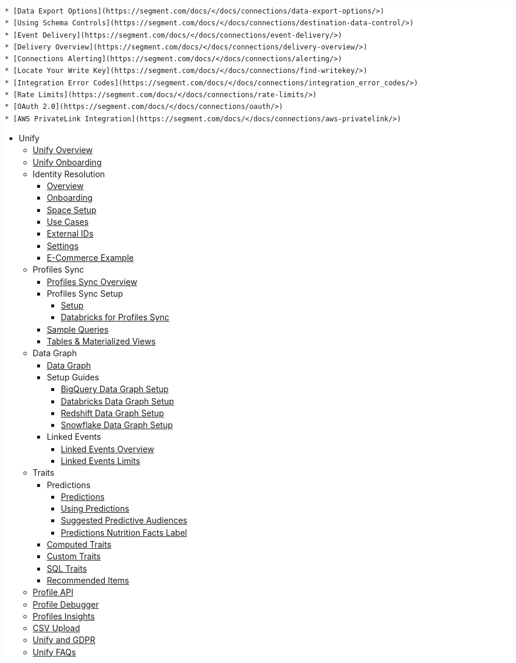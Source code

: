     * [Data Export Options](https://segment.com/docs/</docs/connections/data-export-options/>)
    * [Using Schema Controls](https://segment.com/docs/</docs/connections/destination-data-control/>)
    * [Event Delivery](https://segment.com/docs/</docs/connections/event-delivery/>)
    * [Delivery Overview](https://segment.com/docs/</docs/connections/delivery-overview/>)
    * [Connections Alerting](https://segment.com/docs/</docs/connections/alerting/>)
    * [Locate Your Write Key](https://segment.com/docs/</docs/connections/find-writekey/>)
    * [Integration Error Codes](https://segment.com/docs/</docs/connections/integration_error_codes/>)
    * [Rate Limits](https://segment.com/docs/</docs/connections/rate-limits/>)
    * [OAuth 2.0](https://segment.com/docs/</docs/connections/oauth/>)
    * [AWS PrivateLink Integration](https://segment.com/docs/</docs/connections/aws-privatelink/>)
  * Unify
    * [Unify Overview](https://segment.com/docs/</docs/unify/>)
    * [Unify Onboarding](https://segment.com/docs/</docs/unify/quickstart/>)
    * Identity Resolution 
      * [ Overview ](https://segment.com/docs/</docs/unify/identity-resolution/>)
      * [ Onboarding ](https://segment.com/docs/</docs/unify/identity-resolution/identity-resolution-onboarding/>)
      * [ Space Setup ](https://segment.com/docs/</docs/unify/identity-resolution/space-setup/>)
      * [ Use Cases ](https://segment.com/docs/</docs/unify/identity-resolution/use-cases/>)
      * [ External IDs ](https://segment.com/docs/</docs/unify/identity-resolution/externalids/>)
      * [ Settings ](https://segment.com/docs/</docs/unify/identity-resolution/identity-resolution-settings/>)
      * [ E-Commerce Example ](https://segment.com/docs/</docs/unify/identity-resolution/ecommerce-example/>)
    * Profiles Sync 
      * [ Profiles Sync Overview ](https://segment.com/docs/</docs/unify/profiles-sync/overview/>)
      * Profiles Sync Setup 
        * [Setup](https://segment.com/docs/</docs/unify/profiles-sync/profiles-sync-setup/>)
        * [Databricks for Profiles Sync](https://segment.com/docs/</docs/unify/profiles-sync/profiles-sync-setup/databricks-profiles-sync/>)
      * [ Sample Queries ](https://segment.com/docs/</docs/unify/profiles-sync/sample-queries/>)
      * [ Tables & Materialized Views ](https://segment.com/docs/</docs/unify/profiles-sync/tables/>)
    * Data Graph 
      * [ Data Graph ](https://segment.com/docs/</docs/unify/data-graph/>)
      * Setup Guides 
        * [BigQuery Data Graph Setup](https://segment.com/docs/</docs/unify/data-graph/setup-guides/bigquery-setup/>)
        * [Databricks Data Graph Setup](https://segment.com/docs/</docs/unify/data-graph/setup-guides/databricks-setup/>)
        * [Redshift Data Graph Setup](https://segment.com/docs/</docs/unify/data-graph/setup-guides/redshift-setup/>)
        * [Snowflake Data Graph Setup](https://segment.com/docs/</docs/unify/data-graph/setup-guides/snowflake-setup/>)
      * Linked Events 
        * [Linked Events Overview](https://segment.com/docs/</docs/unify/data-graph/linked-events/>)
        * [Linked Events Limits](https://segment.com/docs/</docs/unify/data-graph/linked-events-limits/>)
    * Traits 
      * Predictions 
        * [Predictions](https://segment.com/docs/</docs/unify/traits/predictions/>)
        * [Using Predictions](https://segment.com/docs/</docs/unify/traits/predictions/using-predictions/>)
        * [Suggested Predictive Audiences](https://segment.com/docs/</docs/unify/traits/predictions/suggested-predictive-audiences/>)
        * [Predictions Nutrition Facts Label](https://segment.com/docs/</docs/unify/traits/predictions/predictions-nutrition-facts/>)
      * [ Computed Traits ](https://segment.com/docs/</docs/unify/traits/computed-traits/>)
      * [ Custom Traits ](https://segment.com/docs/</docs/unify/traits/custom-traits/>)
      * [ SQL Traits ](https://segment.com/docs/</docs/unify/traits/sql-traits/>)
      * [ Recommended Items ](https://segment.com/docs/</docs/unify/traits/recommended-items/>)
    * [Profile API](https://segment.com/docs/</docs/unify/profile-api/>)
    * [Profile Debugger](https://segment.com/docs/</docs/unify/debugger/>)
    * [Profiles Insights](https://segment.com/docs/</docs/unify/insights/>)
    * [CSV Upload](https://segment.com/docs/</docs/unify/csv-upload/>)
    * [Unify and GDPR](https://segment.com/docs/</docs/unify/unify-gdpr/>)
    * [Unify FAQs](https://segment.com/docs/</docs/unify/faqs/>)
